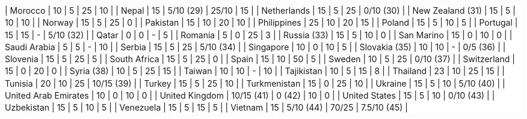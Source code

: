 | Morocco | 10 | 5 | 25 | 10 |
| Nepal | 15 | 5/10 (29) | 25/10 | 15 |
| Netherlands | 15 | 5 | 25 | 0/10 (30) |
| New Zealand (31) | 15 | 5 | 10 | 10 |
| Norway | 15 | 5 | 25 | 0 |
| Pakistan | 15 | 10 | 20 | 10 |
| Philippines | 25 | 10 | 20 | 15 |
| Poland | 15 | 5 | 10 | 5 |
| Portugal | 15 | 15 | - | 5/10 (32) |
| Qatar | 0 | 0 | - | 5 |
| Romania | 5 | 0 | 25 | 3 |
| Russia (33) | 15 | 5 | 10 | 0 |
| San Marino | 15 | 0 | 10 | 0 |
| Saudi Arabia | 5 | 5 | - | 10 |
| Serbia | 15 | 5 | 25 | 5/10 (34) |
| Singapore | 10 | 0 | 10 | 5 |
| Slovakia (35) | 10 | 10 | - | 0/5 (36) |
| Slovenia | 15 | 5 | 25 | 5 |
| South Africa | 15 | 5 | 25 | 0 |
| Spain | 15 | 10 | 50 | 5 |
| Sweden | 10 | 5 | 25 | 0/10 (37) |
| Switzerland | 15 | 0 | 20 | 0 |
| Syria (38) | 10 | 5 | 25 | 15 |
| Taiwan | 10 | 10 | - | 10 |
| Tajikistan | 10 | 5 | 15 | 8 |
| Thailand | 23 | 10 | 25 | 15 |
| Tunisia | 20 | 10 | 25 | 10/15 (39) |
| Turkey | 15 | 5 | 25 | 10 |
| Turkmenistan | 15 | 0 | 25 | 10 |
| Ukraine | 15 | 5 | 10 | 5/10 (40) |
| United Arab Emirates | 10 | 0 | 10 | 0 |
| United Kingdom | 10/15 (41) | 0 (42) | 10 | 0 |
| United States | 15 | 5 | 10 | 0/10 (43) |
| Uzbekistan | 15 | 5 | 10 | 5 |
| Venezuela | 15 | 5 | 15 | 5 |
| Vietnam | 15 | 5/10 (44) | 70/25 | 7.5/10 (45) |
